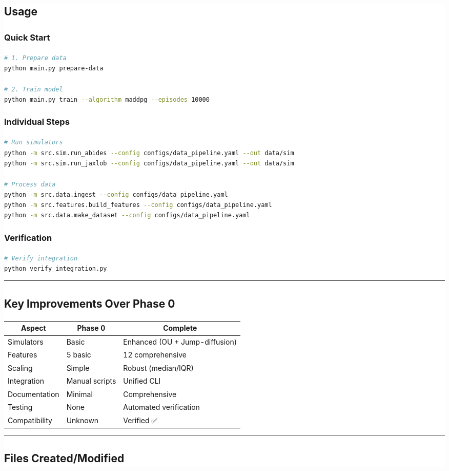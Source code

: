 
## Usage

### Quick Start
```bash
# 1. Prepare data
python main.py prepare-data

# 2. Train model
python main.py train --algorithm maddpg --episodes 10000
```

### Individual Steps
```bash
# Run simulators
python -m src.sim.run_abides --config configs/data_pipeline.yaml --out data/sim
python -m src.sim.run_jaxlob --config configs/data_pipeline.yaml --out data/sim

# Process data
python -m src.data.ingest --config configs/data_pipeline.yaml
python -m src.features.build_features --config configs/data_pipeline.yaml
python -m src.data.make_dataset --config configs/data_pipeline.yaml
```

### Verification
```bash
# Verify integration
python verify_integration.py
```

---

## Key Improvements Over Phase 0

| Aspect | Phase 0 | Complete |
|--------|---------|----------|
| Simulators | Basic | Enhanced (OU + Jump-diffusion) |
| Features | 5 basic | 12 comprehensive |
| Scaling | Simple | Robust (median/IQR) |
| Integration | Manual scripts | Unified CLI |
| Documentation | Minimal | Comprehensive |
| Testing | None | Automated verification |
| Compatibility | Unknown | Verified ✅ |

---

## Files Created/Modified
